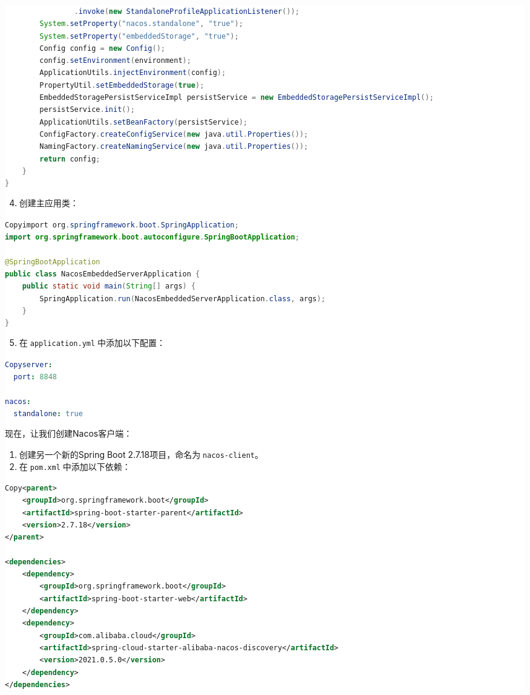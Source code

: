 ```java
                .invoke(new StandaloneProfileApplicationListener());
        System.setProperty("nacos.standalone", "true");
        System.setProperty("embeddedStorage", "true");
        Config config = new Config();
        config.setEnvironment(environment);
        ApplicationUtils.injectEnvironment(config);
        PropertyUtil.setEmbeddedStorage(true);
        EmbeddedStoragePersistServiceImpl persistService = new EmbeddedStoragePersistServiceImpl();
        persistService.init();
        ApplicationUtils.setBeanFactory(persistService);
        ConfigFactory.createConfigService(new java.util.Properties());
        NamingFactory.createNamingService(new java.util.Properties());
        return config;
    }
}
```

4. 创建主应用类：

```java
Copyimport org.springframework.boot.SpringApplication;
import org.springframework.boot.autoconfigure.SpringBootApplication;

@SpringBootApplication
public class NacosEmbeddedServerApplication {
    public static void main(String[] args) {
        SpringApplication.run(NacosEmbeddedServerApplication.class, args);
    }
}
```

5. 在 `application.yml` 中添加以下配置：

```yaml
Copyserver:
  port: 8848

nacos:
  standalone: true
```

现在，让我们创建Nacos客户端：

1. 创建另一个新的Spring Boot 2.7.18项目，命名为 `nacos-client`。
2. 在 `pom.xml` 中添加以下依赖：

```xml
Copy<parent>
    <groupId>org.springframework.boot</groupId>
    <artifactId>spring-boot-starter-parent</artifactId>
    <version>2.7.18</version>
</parent>

<dependencies>
    <dependency>
        <groupId>org.springframework.boot</groupId>
        <artifactId>spring-boot-starter-web</artifactId>
    </dependency>
    <dependency>
        <groupId>com.alibaba.cloud</groupId>
        <artifactId>spring-cloud-starter-alibaba-nacos-discovery</artifactId>
        <version>2021.0.5.0</version>
    </dependency>
</dependencies>
```
